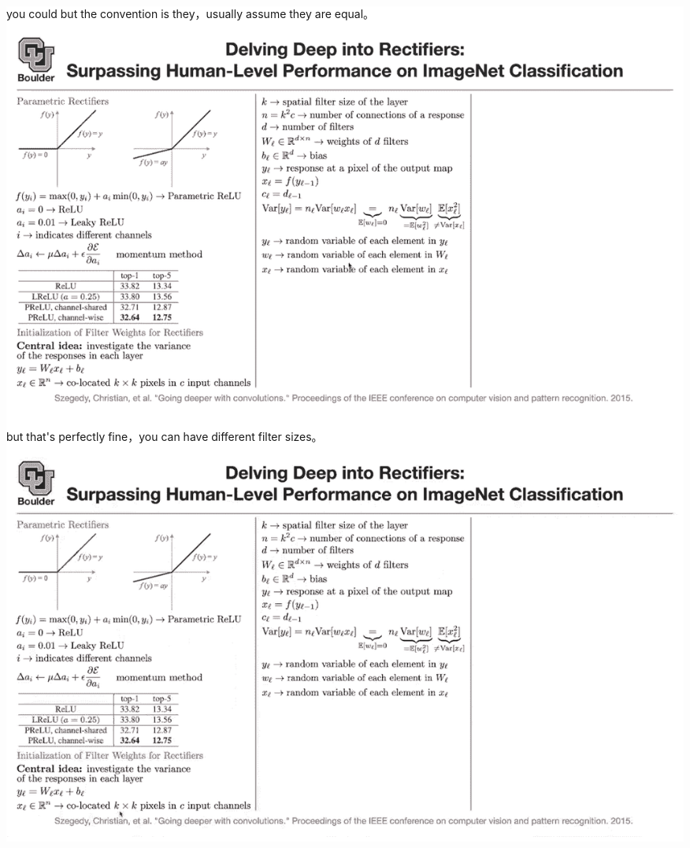 you could but the convention is they，usually assume they are equal。



![](img/2a83c3d6bd56a9e9b9fc12c277006098_342.png)

but that's perfectly fine，you can have different filter sizes。



![](img/2a83c3d6bd56a9e9b9fc12c277006098_344.png)
